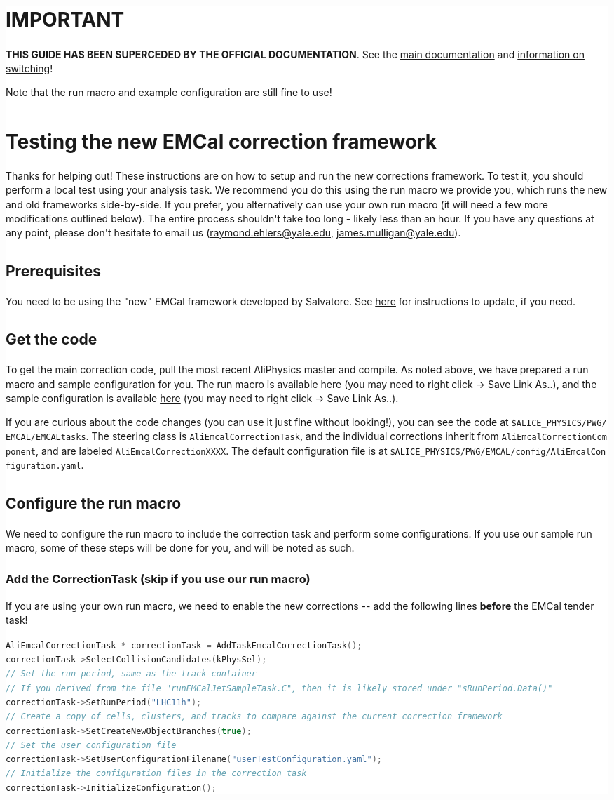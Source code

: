 # IMPORTANT

__THIS GUIDE HAS BEEN SUPERCEDED BY THE OFFICIAL DOCUMENTATION__. See the [main documentation](http://alidoc.cern.ch/AliPhysics/master/_r_e_a_d_m_eemc_corrections.html) and [information on switching](http://alidoc.cern.ch/AliPhysics/master/_r_e_a_d_m_eemc_corrections_change.html)!

Note that the run macro and example configuration are still fine to use!

# Testing the new EMCal correction framework

Thanks for helping out! These instructions are on how to setup and run the new corrections framework. To test it, you should perform a local test using your analysis task. We recommend you do this using the run macro we provide you, which runs the new and old frameworks side-by-side. If you prefer, you alternatively can use your own run macro (it will need a few more modifications outlined below). The entire process shouldn't take too long - likely less than an hour. If you have any questions at any point, please don't hesitate to email us (raymond.ehlers@yale.edu, james.mulligan@yale.edu).

## Prerequisites

You need to be using the "new" EMCal framework developed by Salvatore. See [here](http://alidoc.cern.ch/AliPhysics/master/_r_e_a_d_m_echangefw.html) for instructions to update, if you need. 

## Get the code

To get the main correction code, pull the most recent AliPhysics master and compile. As noted above, we have prepared a run macro and sample configuration for you. The run macro is available [here](https://gitlab.cern.ch/ALICEYale/alice-yale-dev/raw/master/analyses/emcalCorrections/codeForTesters/runEMCalCorrections.C) (you may need to right click -> Save Link As..), and the sample configuration is available [here](https://gitlab.cern.ch/ALICEYale/alice-yale-dev/raw/master/analyses/emcalCorrections/codeForTesters/userTestConfiguration.yaml) (you may need to right click -> Save Link As..).

If you are curious about the code changes (you can use it just fine without looking!), you can see the code at ``$ALICE_PHYSICS/PWG/EMCAL/EMCALtasks``. The steering class is ``AliEmcalCorrectionTask``, and the individual corrections inherit from ``AliEmcalCorrectionComponent``, and are labeled ``AliEmcalCorrectionXXXX``. The default configuration file is at ``$ALICE_PHYSICS/PWG/EMCAL/config/AliEmcalConfiguration.yaml``.

## Configure the run macro

We need to configure the run macro to include the correction task and perform some configurations. If you use our sample run macro, some of these steps will be done for you, and will be noted as such. 

### Add the CorrectionTask (skip if you use our run macro)

If you are using your own run macro, we need to enable the new corrections -- add the following lines **before** the EMCal tender task!

```c++
AliEmcalCorrectionTask * correctionTask = AddTaskEmcalCorrectionTask();
correctionTask->SelectCollisionCandidates(kPhysSel);
// Set the run period, same as the track container
// If you derived from the file "runEMCalJetSampleTask.C", then it is likely stored under "sRunPeriod.Data()"
correctionTask->SetRunPeriod("LHC11h");
// Create a copy of cells, clusters, and tracks to compare against the current correction framework
correctionTask->SetCreateNewObjectBranches(true);
// Set the user configuration file
correctionTask->SetUserConfigurationFilename("userTestConfiguration.yaml");
// Initialize the configuration files in the correction task
correctionTask->InitializeConfiguration();
```

